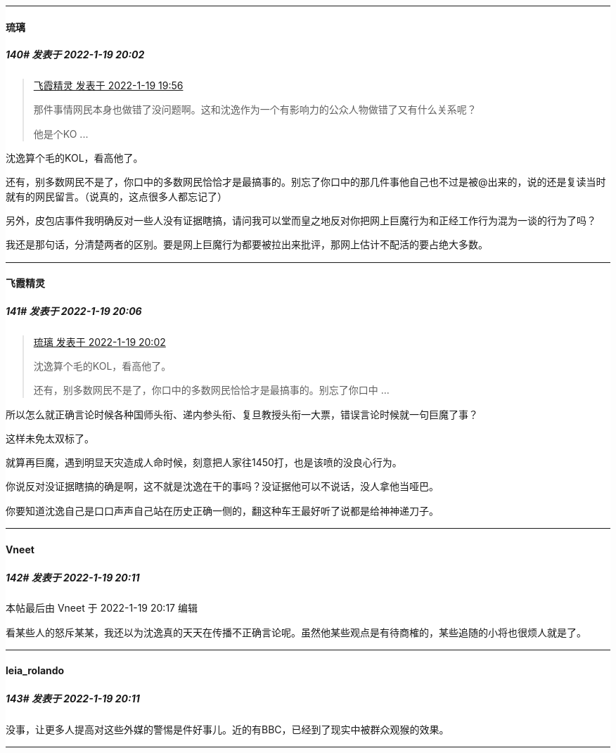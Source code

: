 *****

####  琉璃  
##### 140#       发表于 2022-1-19 20:02

<blockquote><a href="httphttps://bbs.saraba1st.com/2b/forum.php?mod=redirect&amp;goto=findpost&amp;pid=54355457&amp;ptid=2048177" target="_blank">飞霞精灵 发表于 2022-1-19 19:56</a>

那件事情网民本身也做错了没问题啊。这和沈逸作为一个有影响力的公众人物做错了又有什么关系呢？

他是个KO ...</blockquote>
沈逸算个毛的KOL，看高他了。

还有，别多数网民不是了，你口中的多数网民恰恰才是最搞事的。别忘了你口中的那几件事他自己也不过是被@出来的，说的还是复读当时就有的网民留言。（说真的，这点很多人都忘记了）

另外，皮包店事件我明确反对一些人没有证据瞎搞，请问我可以堂而皇之地反对你把网上巨魔行为和正经工作行为混为一谈的行为了吗？

我还是那句话，分清楚两者的区别。要是网上巨魔行为都要被拉出来批评，那网上估计不配活的要占绝大多数。

*****

####  飞霞精灵  
##### 141#       发表于 2022-1-19 20:06

<blockquote><a href="httphttps://bbs.saraba1st.com/2b/forum.php?mod=redirect&amp;goto=findpost&amp;pid=54355542&amp;ptid=2048177" target="_blank">琉璃 发表于 2022-1-19 20:02</a>

沈逸算个毛的KOL，看高他了。

还有，别多数网民不是了，你口中的多数网民恰恰才是最搞事的。别忘了你口中 ...</blockquote>
所以怎么就正确言论时候各种国师头衔、递内参头衔、复旦教授头衔一大票，错误言论时候就一句巨魔了事？

这样未免太双标了。

就算再巨魔，遇到明显天灾造成人命时候，刻意把人家往1450打，也是该喷的没良心行为。

你说反对没证据瞎搞的确是啊，这不就是沈逸在干的事吗？没证据他可以不说话，没人拿他当哑巴。

你要知道沈逸自己是口口声声自己站在历史正确一侧的，翻这种车王最好听了说都是给神神递刀子。



*****

####  Vneet  
##### 142#       发表于 2022-1-19 20:11

 本帖最后由 Vneet 于 2022-1-19 20:17 编辑 

看某些人的怒斥某某，我还以为沈逸真的天天在传播不正确言论呢。虽然他某些观点是有待商榷的，某些追随的小将也很烦人就是了。

*****

####  leia_rolando  
##### 143#       发表于 2022-1-19 20:11

没事，让更多人提高对这些外媒的警惕是件好事儿。近的有BBC，已经到了现实中被群众观猴的效果。

*****
